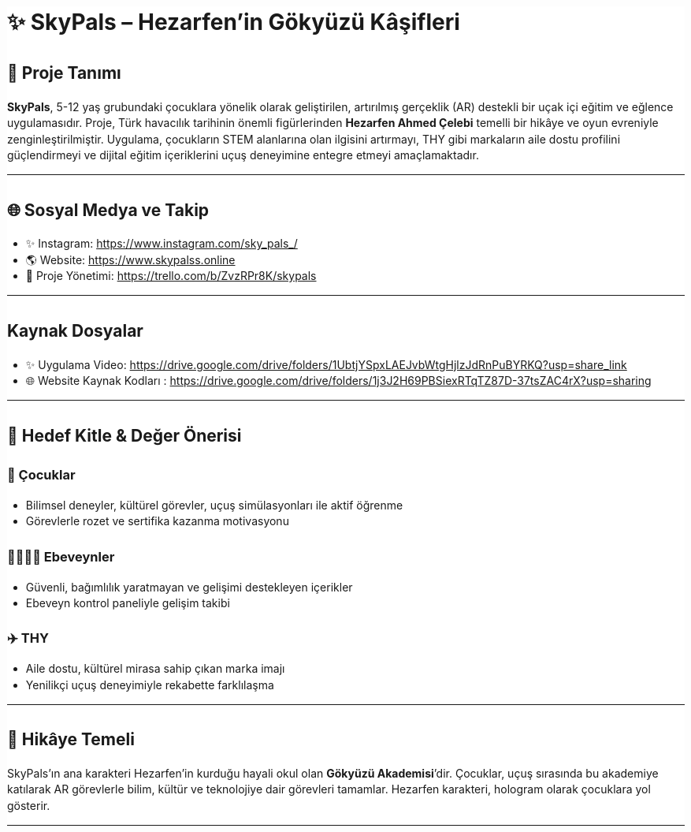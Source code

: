 # ✨ SkyPals – Hezarfen’in Gökyüzü Kâşifleri

## 📜 Proje Tanımı
**SkyPals**, 5-12 yaş grubundaki çocuklara yönelik olarak geliştirilen, artırılmış gerçeklik (AR) destekli bir uçak içi eğitim ve eğlence uygulamasıdır. Proje, Türk havacılık tarihinin önemli figürlerinden **Hezarfen Ahmed Çelebi** temelli bir hikâye ve oyun evreniyle zenginleştirilmiştir. Uygulama, çocukların STEM alanlarına olan ilgisini artırmayı, THY gibi markaların aile dostu profilini güçlendirmeyi ve dijital eğitim içeriklerini uçuş deneyimine entegre etmeyi amaçlamaktadır.

---

## 🌐 Sosyal Medya ve Takip
- ✨ Instagram: https://www.instagram.com/sky_pals_/
- 🌎 Website: https://www.skypalss.online
- 🚀 Proje Yönetimi: https://trello.com/b/ZvzRPr8K/skypals

---

##  Kaynak Dosyalar 
- ✨ Uygulama Video: https://drive.google.com/drive/folders/1UbtjYSpxLAEJvbWtgHjlzJdRnPuBYRKQ?usp=share_link
- 🌐 Website Kaynak Kodları : https://drive.google.com/drive/folders/1j3J2H69PBSiexRTqTZ87D-37tsZAC4rX?usp=sharing

---


## 🎯 Hedef Kitle & Değer Önerisi
### 👦 Çocuklar
- Bilimsel deneyler, kültürel görevler, uçuş simülasyonları ile aktif öğrenme
- Görevlerle rozet ve sertifika kazanma motivasyonu

### 👨‍👩‍👧‍👦 Ebeveynler
- Güvenli, bağımlılık yaratmayan ve gelişimi destekleyen içerikler
- Ebeveyn kontrol paneliyle gelişim takibi

### ✈️ THY
- Aile dostu, kültürel mirasa sahip çıkan marka imajı
- Yenilikçi uçuş deneyimiyle rekabette farklılaşma

---

## 🧠 Hikâye Temeli
SkyPals’ın ana karakteri Hezarfen’in kurduğu hayali okul olan **Gökyüzü Akademisi**’dir. Çocuklar, uçuş sırasında bu akademiye katılarak AR görevlerle bilim, kültür ve teknolojiye dair görevleri tamamlar. Hezarfen karakteri, hologram olarak çocuklara yol gösterir.

---